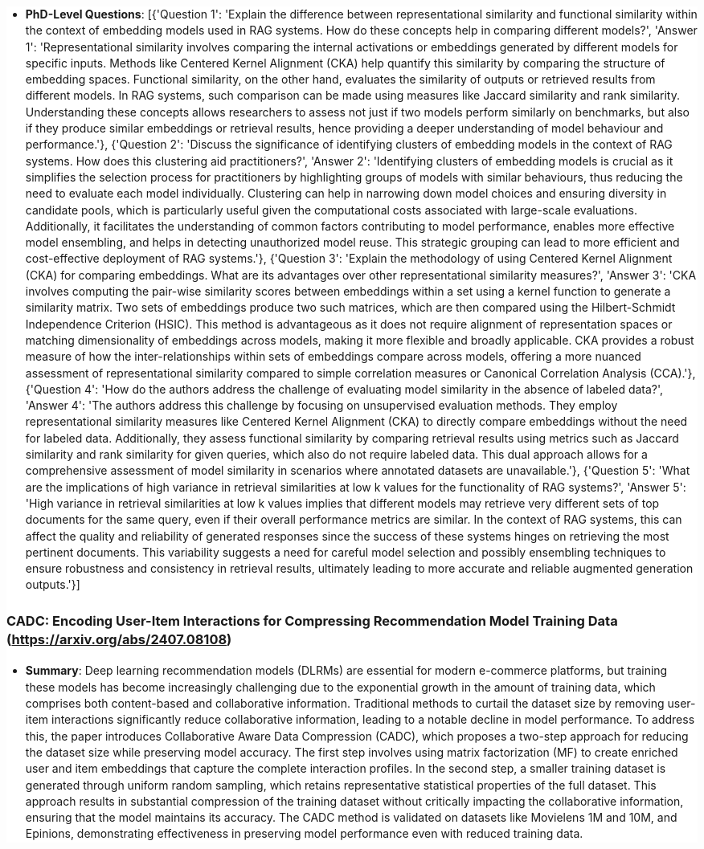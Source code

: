 - **PhD-Level Questions**: [{'Question 1': 'Explain the difference between representational similarity and functional similarity within the context of embedding models used in RAG systems. How do these concepts help in comparing different models?', 'Answer 1': 'Representational similarity involves comparing the internal activations or embeddings generated by different models for specific inputs. Methods like Centered Kernel Alignment (CKA) help quantify this similarity by comparing the structure of embedding spaces. Functional similarity, on the other hand, evaluates the similarity of outputs or retrieved results from different models. In RAG systems, such comparison can be made using measures like Jaccard similarity and rank similarity. Understanding these concepts allows researchers to assess not just if two models perform similarly on benchmarks, but also if they produce similar embeddings or retrieval results, hence providing a deeper understanding of model behaviour and performance.'}, {'Question 2': 'Discuss the significance of identifying clusters of embedding models in the context of RAG systems. How does this clustering aid practitioners?', 'Answer 2': 'Identifying clusters of embedding models is crucial as it simplifies the selection process for practitioners by highlighting groups of models with similar behaviours, thus reducing the need to evaluate each model individually. Clustering can help in narrowing down model choices and ensuring diversity in candidate pools, which is particularly useful given the computational costs associated with large-scale evaluations. Additionally, it facilitates the understanding of common factors contributing to model performance, enables more effective model ensembling, and helps in detecting unauthorized model reuse. This strategic grouping can lead to more efficient and cost-effective deployment of RAG systems.'}, {'Question 3': 'Explain the methodology of using Centered Kernel Alignment (CKA) for comparing embeddings. What are its advantages over other representational similarity measures?', 'Answer 3': 'CKA involves computing the pair-wise similarity scores between embeddings within a set using a kernel function to generate a similarity matrix. Two sets of embeddings produce two such matrices, which are then compared using the Hilbert-Schmidt Independence Criterion (HSIC). This method is advantageous as it does not require alignment of representation spaces or matching dimensionality of embeddings across models, making it more flexible and broadly applicable. CKA provides a robust measure of how the inter-relationships within sets of embeddings compare across models, offering a more nuanced assessment of representational similarity compared to simple correlation measures or Canonical Correlation Analysis (CCA).'}, {'Question 4': 'How do the authors address the challenge of evaluating model similarity in the absence of labeled data?', 'Answer 4': 'The authors address this challenge by focusing on unsupervised evaluation methods. They employ representational similarity measures like Centered Kernel Alignment (CKA) to directly compare embeddings without the need for labeled data. Additionally, they assess functional similarity by comparing retrieval results using metrics such as Jaccard similarity and rank similarity for given queries, which also do not require labeled data. This dual approach allows for a comprehensive assessment of model similarity in scenarios where annotated datasets are unavailable.'}, {'Question 5': 'What are the implications of high variance in retrieval similarities at low k values for the functionality of RAG systems?', 'Answer 5': 'High variance in retrieval similarities at low k values implies that different models may retrieve very different sets of top documents for the same query, even if their overall performance metrics are similar. In the context of RAG systems, this can affect the quality and reliability of generated responses since the success of these systems hinges on retrieving the most pertinent documents. This variability suggests a need for careful model selection and possibly ensembling techniques to ensure robustness and consistency in retrieval results, ultimately leading to more accurate and reliable augmented generation outputs.'}]



### CADC: Encoding User-Item Interactions for Compressing Recommendation Model Training Data (https://arxiv.org/abs/2407.08108)
- **Summary**: Deep learning recommendation models (DLRMs) are essential for modern e-commerce platforms, but training these models has become increasingly challenging due to the exponential growth in the amount of training data, which comprises both content-based and collaborative information. Traditional methods to curtail the dataset size by removing user-item interactions significantly reduce collaborative information, leading to a notable decline in model performance. To address this, the paper introduces Collaborative Aware Data Compression (CADC), which proposes a two-step approach for reducing the dataset size while preserving model accuracy. The first step involves using matrix factorization (MF) to create enriched user and item embeddings that capture the complete interaction profiles. In the second step, a smaller training dataset is generated through uniform random sampling, which retains representative statistical properties of the full dataset. This approach results in substantial compression of the training dataset without critically impacting the collaborative information, ensuring that the model maintains its accuracy. The CADC method is validated on datasets like Movielens 1M and 10M, and Epinions, demonstrating effectiveness in preserving model performance even with reduced training data.
